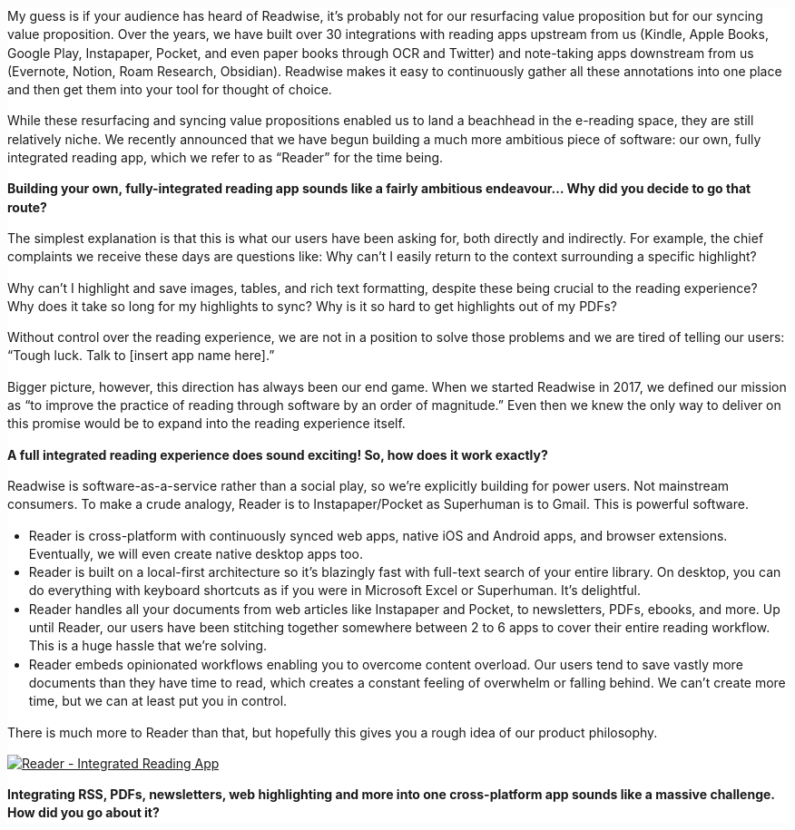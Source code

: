 My guess is if your audience has heard of Readwise, it’s probably not for our resurfacing value proposition but for our syncing value proposition. Over the years, we have built over 30 integrations with reading apps upstream from us (Kindle, Apple Books, Google Play, Instapaper, Pocket, and even paper books through OCR and Twitter) and note-taking apps downstream from us (Evernote, Notion, Roam Research, Obsidian). Readwise makes it easy to continuously gather all these annotations into one place and then get them into your tool for thought of choice.

While these resurfacing and syncing value propositions enabled us to land a beachhead in the e-reading space, they are still relatively niche. We recently announced that we have begun building a much more ambitious piece of software: our own, fully integrated reading app, which we refer to as “Reader” for the time being.

**Building your own, fully-integrated reading app sounds like a fairly ambitious endeavour… Why did you decide to go that route?**

The simplest explanation is that this is what our users have been asking for, both directly and indirectly. For example, the chief complaints we receive these days are questions like: Why can’t I easily return to the context surrounding a specific highlight?

Why can’t I highlight and save images, tables, and rich text formatting, despite these being crucial to the reading experience? Why does it take so long for my highlights to sync? Why is it so hard to get highlights out of my PDFs?

Without control over the reading experience, we are not in a position to solve those problems and we are tired of telling our users: “Tough luck. Talk to [insert app name here].”

Bigger picture, however, this direction has always been our end game. When we started Readwise in 2017, we defined our mission as “to improve the practice of reading through software by an order of magnitude.” Even then we knew the only way to deliver on this promise would be to expand into the reading experience itself.

**A full integrated reading experience does sound exciting! So, how does it work exactly?**

Readwise is software-as-a-service rather than a social play, so we’re explicitly building for power users. Not mainstream consumers. To make a crude analogy, Reader is to Instapaper/Pocket as Superhuman is to Gmail. This is powerful software.

- Reader is cross-platform with continuously synced web apps, native iOS and Android apps, and browser extensions. Eventually, we will even create native desktop apps too.
- Reader is built on a local-first architecture so it’s blazingly fast with full-text search of your entire library. On desktop, you can do everything with keyboard shortcuts as if you were in Microsoft Excel or Superhuman. It’s delightful.
- Reader handles all your documents from web articles like Instapaper and Pocket, to newsletters, PDFs, ebooks, and more. Up until Reader, our users have been stitching together somewhere between 2 to 6 apps to cover their entire reading workflow. This is a huge hassle that we’re solving.
- Reader embeds opinionated workflows enabling you to overcome content overload. Our users tend to save vastly more documents than they have time to read, which creates a constant feeling of overwhelm or falling behind. We can’t create more time, but we can at least put you in control.

There is much more to Reader than that, but hopefully this gives you a rough idea of our product philosophy.

[![Reader - Integrated Reading App](https://nesslabs.com/wp-content/uploads/2021/10/readwise-reader-1024x547.png)](https://nesslabs.com/wp-content/uploads/2021/10/readwise-reader.png)

**Integrating RSS, PDFs, newsletters, web highlighting and more into one cross-platform app sounds like a massive challenge. How did you go about it?**
